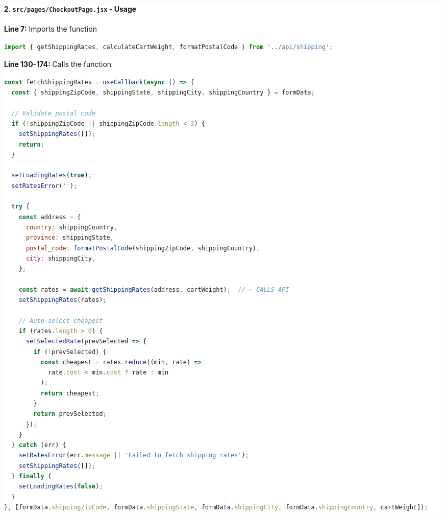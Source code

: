 #### **2. `src/pages/CheckoutPage.jsx`** - Usage
**Line 7:** Imports the function
```javascript
import { getShippingRates, calculateCartWeight, formatPostalCode } from '../api/shipping';
```

**Line 130-174:** Calls the function
```javascript
const fetchShippingRates = useCallback(async () => {
  const { shippingZipCode, shippingState, shippingCity, shippingCountry } = formData;

  // Validate postal code
  if (!shippingZipCode || shippingZipCode.length < 3) {
    setShippingRates([]);
    return;
  }

  setLoadingRates(true);
  setRatesError('');

  try {
    const address = {
      country: shippingCountry,
      province: shippingState,
      postal_code: formatPostalCode(shippingZipCode, shippingCountry),
      city: shippingCity,
    };

    const rates = await getShippingRates(address, cartWeight);  // ← CALLS API
    setShippingRates(rates);
    
    // Auto-select cheapest
    if (rates.length > 0) {
      setSelectedRate(prevSelected => {
        if (!prevSelected) {
          const cheapest = rates.reduce((min, rate) => 
            rate.cost < min.cost ? rate : min
          );
          return cheapest;
        }
        return prevSelected;
      });
    }
  } catch (err) {
    setRatesError(err.message || 'Failed to fetch shipping rates');
    setShippingRates([]);
  } finally {
    setLoadingRates(false);
  }
}, [formData.shippingZipCode, formData.shippingState, formData.shippingCity, formData.shippingCountry, cartWeight]);
```
